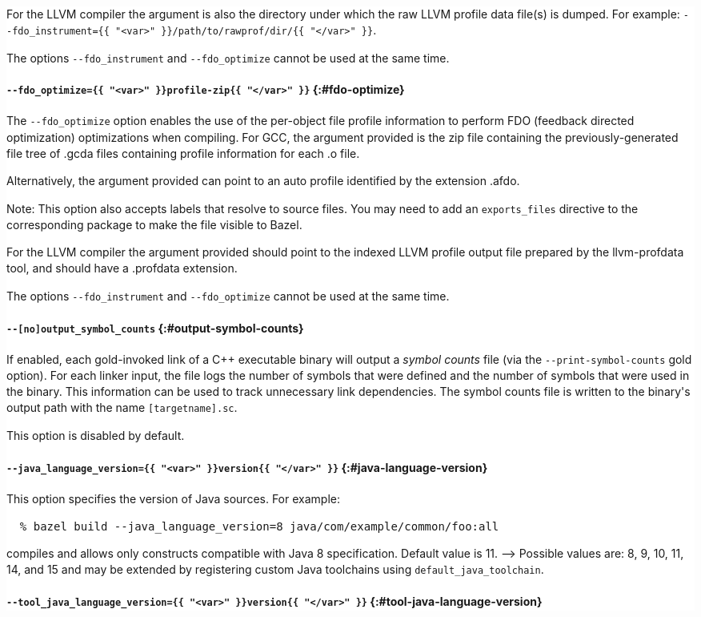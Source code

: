 For the LLVM compiler the argument is also the directory under which the raw LLVM profile
data file(s) is dumped. For example:
`--fdo_instrument={{ "<var>" }}/path/to/rawprof/dir/{{ "</var>" }}`.

The options `--fdo_instrument` and `--fdo_optimize` cannot be used at the same time.

#### `--fdo_optimize={{ "<var>" }}profile-zip{{ "</var>" }}` {:#fdo-optimize}

The `--fdo_optimize` option enables the use of the
per-object file profile information to perform FDO (feedback
directed optimization) optimizations when compiling. For GCC, the argument
provided is the zip file containing the previously-generated file tree
of .gcda files containing profile information for each .o file.

Alternatively, the argument provided can point to an auto profile
identified by the extension .afdo.

Note: This option also accepts labels that resolve to source files. You
may need to add an `exports_files` directive to the corresponding package to
make the file visible to Bazel.

For the LLVM compiler the argument provided should point to the indexed LLVM
profile output file prepared by the llvm-profdata tool, and should have a .profdata
extension.

The options `--fdo_instrument` and `--fdo_optimize` cannot be used at the same time.

#### `--[no]output_symbol_counts` {:#output-symbol-counts}

If enabled, each gold-invoked link of a C++ executable binary will output
a _symbol counts_ file (via the `--print-symbol-counts` gold
option). For each linker input, the file logs the number of symbols that were
defined and the number of symbols that were used in the binary.
This information can be used to track unnecessary link dependencies.
The symbol counts file is written to the binary's output path with the name
`[targetname].sc`.

This option is disabled by default.

#### `--java_language_version={{ "<var>" }}version{{ "</var>" }}` {:#java-language-version}

This option specifies the version of Java sources. For example:

<pre>
  % bazel build --java_language_version=8 java/com/example/common/foo:all
</pre>

compiles and allows only constructs compatible with Java 8 specification.
Default value is 11. -->
Possible values are: 8,  9, 10, 11, 14, and 15  and may be extended by
registering custom Java toolchains using `default_java_toolchain`.

#### `--tool_java_language_version={{ "<var>" }}version{{ "</var>" }}` {:#tool-java-language-version}
